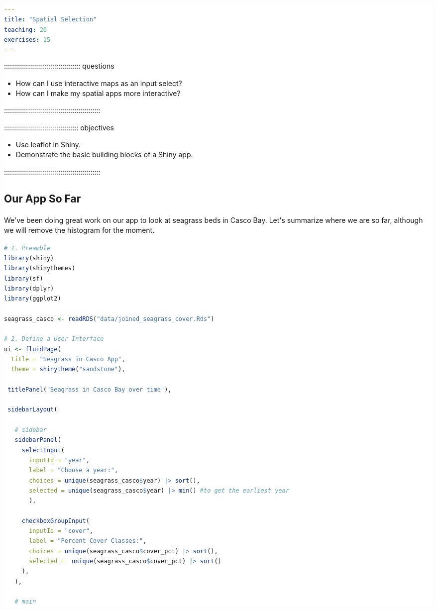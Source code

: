 ```yaml
---
title: "Spatial Selection"
teaching: 20
exercises: 15
---
```




:::::::::::::::::::::::::::::::::::::: questions 

- How can I use interactive maps as an input select?
- How can I make my spatial apps more interactive?

::::::::::::::::::::::::::::::::::::::::::::::::

::::::::::::::::::::::::::::::::::::: objectives

- Use leaflet in Shiny.
- Demonstrate the basic building blocks of a Shiny app.

::::::::::::::::::::::::::::::::::::::::::::::::

## Our App So Far

We've been doing great work on our app to look at seagrass beds in Casco Bay. 
Let's summarize where we are so far, although we will remove the histogram for
the moment.


```r
# 1. Preamble
library(shiny)
library(shinythemes)
library(sf)
library(dplyr)
library(ggplot2)

seagrass_casco <- readRDS("data/joined_seagrass_cover.Rds")

# 2. Define a User Interface
ui <- fluidPage(
  title = "Seagrass in Casco App",
  theme = shinytheme("sandstone"),
  
 titlePanel("Seagrass in Casco Bay over time"),
 
 sidebarLayout(
   
   # sidebar
   sidebarPanel(
     selectInput(
       inputId = "year",
       label = "Choose a year:",
       choices = unique(seagrass_casco$year) |> sort(),
       selected = unique(seagrass_casco$year) |> min() #to get the earliest year
       ),
     
     checkboxGroupInput(
       inputId = "cover",
       label = "Percent Cover Classes:",
       choices = unique(seagrass_casco$cover_pct) |> sort(),
       selected =  unique(seagrass_casco$cover_pct) |> sort()
     ), 
   ),
   
   # main
```